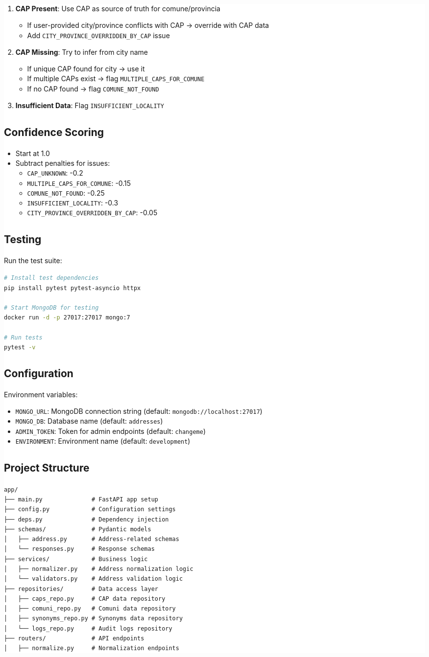 1. **CAP Present**: Use CAP as source of truth for comune/provincia
   - If user-provided city/province conflicts with CAP → override with CAP data
   - Add `CITY_PROVINCE_OVERRIDDEN_BY_CAP` issue

2. **CAP Missing**: Try to infer from city name
   - If unique CAP found for city → use it
   - If multiple CAPs exist → flag `MULTIPLE_CAPS_FOR_COMUNE`
   - If no CAP found → flag `COMUNE_NOT_FOUND`

3. **Insufficient Data**: Flag `INSUFFICIENT_LOCALITY`

## Confidence Scoring

- Start at 1.0
- Subtract penalties for issues:
  - `CAP_UNKNOWN`: -0.2
  - `MULTIPLE_CAPS_FOR_COMUNE`: -0.15
  - `COMUNE_NOT_FOUND`: -0.25
  - `INSUFFICIENT_LOCALITY`: -0.3
  - `CITY_PROVINCE_OVERRIDDEN_BY_CAP`: -0.05

## Testing

Run the test suite:

```bash
# Install test dependencies
pip install pytest pytest-asyncio httpx

# Start MongoDB for testing
docker run -d -p 27017:27017 mongo:7

# Run tests
pytest -v
```

## Configuration

Environment variables:

- `MONGO_URL`: MongoDB connection string (default: `mongodb://localhost:27017`)
- `MONGO_DB`: Database name (default: `addresses`)
- `ADMIN_TOKEN`: Token for admin endpoints (default: `changeme`)
- `ENVIRONMENT`: Environment name (default: `development`)

## Project Structure

```
app/
├── main.py              # FastAPI app setup
├── config.py            # Configuration settings
├── deps.py              # Dependency injection
├── schemas/             # Pydantic models
│   ├── address.py       # Address-related schemas
│   └── responses.py     # Response schemas
├── services/            # Business logic
│   ├── normalizer.py    # Address normalization logic
│   └── validators.py    # Address validation logic
├── repositories/        # Data access layer
│   ├── caps_repo.py     # CAP data repository
│   ├── comuni_repo.py   # Comuni data repository
│   ├── synonyms_repo.py # Synonyms data repository
│   └── logs_repo.py     # Audit logs repository
├── routers/             # API endpoints
│   ├── normalize.py     # Normalization endpoints
```